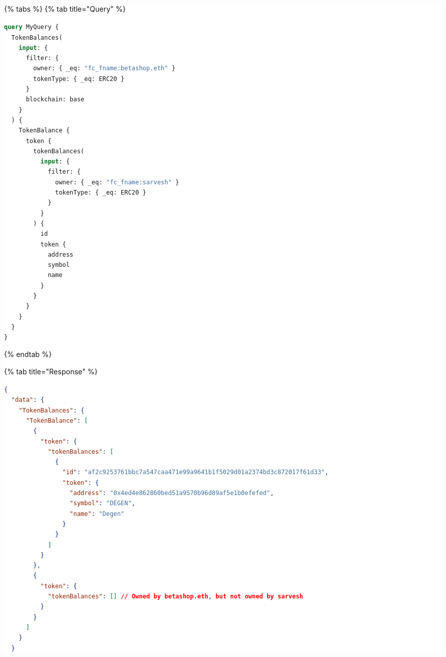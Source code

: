 {% tabs %}
{% tab title="Query" %}
```graphql
query MyQuery {
  TokenBalances(
    input: {
      filter: {
        owner: { _eq: "fc_fname:betashop.eth" }
        tokenType: { _eq: ERC20 }
      }
      blockchain: base
    }
  ) {
    TokenBalance {
      token {
        tokenBalances(
          input: {
            filter: {
              owner: { _eq: "fc_fname:sarvesh" }
              tokenType: { _eq: ERC20 }
            }
          }
        ) {
          id
          token {
            address
            symbol
            name
          }
        }
      }
    }
  }
}
```
{% endtab %}

{% tab title="Response" %}
```json
{
  "data": {
    "TokenBalances": {
      "TokenBalance": [
        {
          "token": {
            "tokenBalances": [
              {
                "id": "af2c9253761bbc7a547caa471e99a9641b1f5029d01a2374bd3c872017f61d33",
                "token": {
                  "address": "0x4ed4e862860bed51a9570b96d89af5e1b0efefed",
                  "symbol": "DEGEN",
                  "name": "Degen"
                }
              }
            ]
          }
        },
        {
          "token": {
            "tokenBalances": [] // Owned by betashop.eth, but not owned by sarvesh
          }
        }
      ]
    }
  }
```